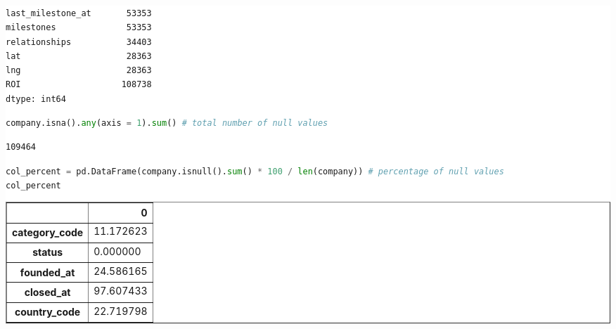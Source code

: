     last_milestone_at       53353
    milestones              53353
    relationships           34403
    lat                     28363
    lng                     28363
    ROI                    108738
    dtype: int64




```python
company.isna().any(axis = 1).sum() # total number of null values
```




    109464




```python
col_percent = pd.DataFrame(company.isnull().sum() * 100 / len(company)) # percentage of null values
col_percent
```




<div>
<style scoped>
    .dataframe tbody tr th:only-of-type {
        vertical-align: middle;
    }

    .dataframe tbody tr th {
        vertical-align: top;
    }

    .dataframe thead th {
        text-align: right;
    }
</style>
<table border="1" class="dataframe">
  <thead>
    <tr style="text-align: right;">
      <th></th>
      <th>0</th>
    </tr>
  </thead>
  <tbody>
    <tr>
      <th>category_code</th>
      <td>11.172623</td>
    </tr>
    <tr>
      <th>status</th>
      <td>0.000000</td>
    </tr>
    <tr>
      <th>founded_at</th>
      <td>24.586165</td>
    </tr>
    <tr>
      <th>closed_at</th>
      <td>97.607433</td>
    </tr>
    <tr>
      <th>country_code</th>
      <td>22.719798</td>